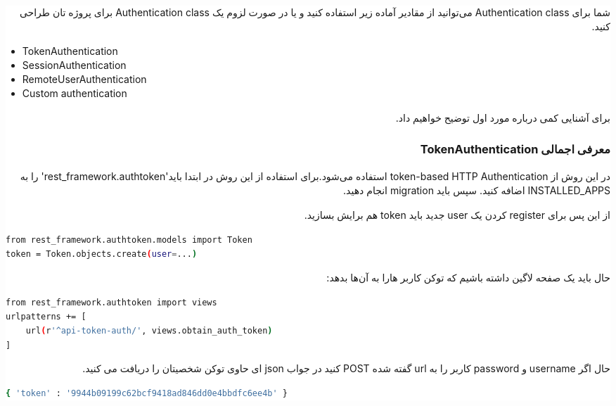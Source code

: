 <p dir = "RTL">
    شما برای Authentication class می‌توانید از مقادیر آماده زیر استفاده کنید و یا در صورت لزوم یک Authentication class برای پروژه تان طراحی کنید.
</p>

<ul>
    <li>TokenAuthentication</li>
    <li>SessionAuthentication</li>
    <li>RemoteUserAuthentication</li>
    <li>Custom authentication</li>
</ul>


<p dir = "RTL">
    برای آشنایی کمی درباره مورد اول توضیح خواهیم داد.
</p>

<h3 dir = "RTL">
    معرفی اجمالی TokenAuthentication
</h3>


<p dir = "RTL">
    در این روش از token-based HTTP Authentication استفاده می‌شود.برای استفاده از  این روش در ابتدا باید'rest_framework.authtoken' را به INSTALLED_APPS اضافه کنید. سپس باید migration انجام دهید.
</p>


<p dir = "RTL">
    از این پس برای register کردن یک user جدید باید token هم برایش بسازید.
</p>


``` bash
from rest_framework.authtoken.models import Token
token = Token.objects.create(user=...)
```


<p dir = "RTL">
    حال باید یک صفحه لاگین داشته باشیم که توکن کاربر هارا به آن‌ها بدهد:
</p>

``` bash
from rest_framework.authtoken import views
urlpatterns += [
    url(r'^api-token-auth/', views.obtain_auth_token)
]
```

<p dir = "RTL">
    حال اگر username و password کاربر را به url گفته شده POST کنید در جواب json ای حاوی توکن شخصیتان را دریافت می کنید.
</p>

``` bash
{ 'token' : '9944b09199c62bcf9418ad846dd0e4bbdfc6ee4b' }
```
